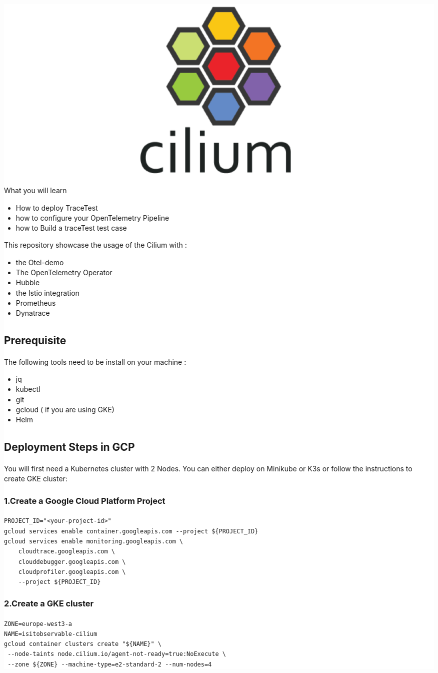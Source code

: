 <p align="center"><img src="/image/logo_cilium.png" width="40%" alt="TraceTest Logo" /></p>

What you will learn
* How to deploy TraceTest
* how to configure your OpenTelemetry Pipeline
* how to Build a traceTest test case

This repository showcase the usage of the Cilium  with :
* the Otel-demo
* The OpenTelemetry Operator
* Hubble
* the Istio integration  
* Prometheus
* Dynatrace

## Prerequisite
The following tools need to be install on your machine :
- jq
- kubectl
- git
- gcloud ( if you are using GKE)
- Helm


## Deployment Steps in GCP

You will first need a Kubernetes cluster with 2 Nodes.
You can either deploy on Minikube or K3s or follow the instructions to create GKE cluster:
### 1.Create a Google Cloud Platform Project
```
PROJECT_ID="<your-project-id>"
gcloud services enable container.googleapis.com --project ${PROJECT_ID}
gcloud services enable monitoring.googleapis.com \
    cloudtrace.googleapis.com \
    clouddebugger.googleapis.com \
    cloudprofiler.googleapis.com \
    --project ${PROJECT_ID}
```
### 2.Create a GKE cluster
```
ZONE=europe-west3-a
NAME=isitobservable-cilium
gcloud container clusters create "${NAME}" \
 --node-taints node.cilium.io/agent-not-ready=true:NoExecute \
 --zone ${ZONE} --machine-type=e2-standard-2 --num-nodes=4
```
